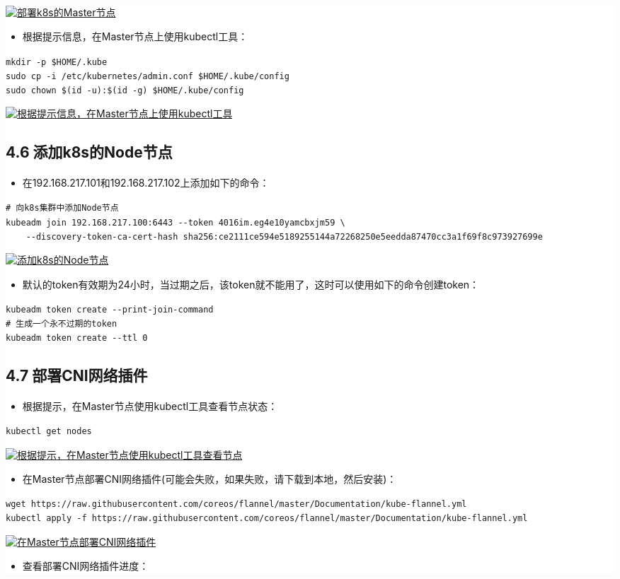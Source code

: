 [![部署k8s的Master节点](D:\Github\blog\cloud\搭建k8s集群.assets\1128804-20201027121241851-153602148.png)](https://img2020.cnblogs.com/blog/1128804/202010/1128804-20201027121241851-153602148.png)

- 根据提示信息，在Master节点上使用kubectl工具：

```shell
mkdir -p $HOME/.kube
sudo cp -i /etc/kubernetes/admin.conf $HOME/.kube/config
sudo chown $(id -u):$(id -g) $HOME/.kube/config
```

[![根据提示信息，在Master节点上使用kubectl工具](D:\Github\blog\cloud\搭建k8s集群.assets\1128804-20201027121242066-733200847.png)](https://img2020.cnblogs.com/blog/1128804/202010/1128804-20201027121242066-733200847.png)

## 4.6 添加k8s的Node节点

- 在192.168.217.101和192.168.217.102上添加如下的命令：

```shell
# 向k8s集群中添加Node节点
kubeadm join 192.168.217.100:6443 --token 4016im.eg4e10yamcbxjm59 \
    --discovery-token-ca-cert-hash sha256:ce2111ce594e5189255144a72268250e5eedda87470cc3a1f69f8c973927699e
```

[![添加k8s的Node节点](D:\Github\blog\cloud\搭建k8s集群.assets\1128804-20201027121242274-1695630840.png)](https://img2020.cnblogs.com/blog/1128804/202010/1128804-20201027121242274-1695630840.png)

- 默认的token有效期为24小时，当过期之后，该token就不能用了，这时可以使用如下的命令创建token：

```shell
kubeadm token create --print-join-command
# 生成一个永不过期的token
kubeadm token create --ttl 0
```

## 4.7 部署CNI网络插件

- 根据提示，在Master节点使用kubectl工具查看节点状态：

```shell
kubectl get nodes
```

[![根据提示，在Master节点使用kubectl工具查看节点](D:\Github\blog\cloud\搭建k8s集群.assets\1128804-20201027121242435-37741854.png)](https://img2020.cnblogs.com/blog/1128804/202010/1128804-20201027121242435-37741854.png)

- 在Master节点部署CNI网络插件(可能会失败，如果失败，请下载到本地，然后安装)：

```shell
wget https://raw.githubusercontent.com/coreos/flannel/master/Documentation/kube-flannel.yml
kubectl apply -f https://raw.githubusercontent.com/coreos/flannel/master/Documentation/kube-flannel.yml
```

[![在Master节点部署CNI网络插件](D:\Github\blog\cloud\搭建k8s集群.assets\1128804-20201027121242660-509987373.png)](https://img2020.cnblogs.com/blog/1128804/202010/1128804-20201027121242660-509987373.png)

- 查看部署CNI网络插件进度：
